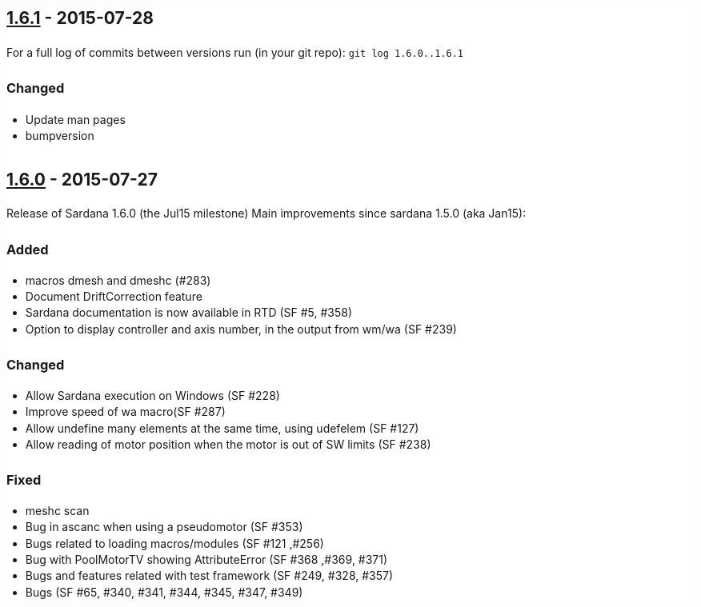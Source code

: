 
## [1.6.1] - 2015-07-28
For a full log of commits between versions run (in your git repo):
`git log 1.6.0..1.6.1` 

### Changed
- Update man pages
- bumpversion


## [1.6.0] - 2015-07-27
Release of Sardana 1.6.0 (the Jul15 milestone)
Main improvements since sardana 1.5.0 (aka Jan15):

### Added
- macros dmesh and dmeshc (#283)
- Document DriftCorrection feature
- Sardana documentation is now available in RTD (SF #5, #358)
- Option to display controller and axis number, in the output from wm/wa 
  (SF #239)

### Changed
- Allow Sardana execution on Windows (SF #228)
- Improve speed of wa macro(SF #287)
- Allow undefine many elements at the same time, using udefelem (SF #127)
- Allow reading of motor position when the motor is out of SW limits (SF #238)

### Fixed
- meshc scan
- Bug in ascanc when using a pseudomotor (SF #353)
- Bugs related to loading macros/modules (SF #121 ,#256)
- Bug with PoolMotorTV showing AttributeError (SF #368 ,#369, #371)
- Bugs and features related with test framework (SF #249, #328, #357)
- Bugs (SF #65, #340, #341, #344, #345, #347, #349)



[keepachangelog.com]: http://keepachangelog.com

[3.4.0]: https://gitlab.com/sardana-org/sardana/-/compare/3.3.8...3.4.0
[3.3.8]: https://gitlab.com/sardana-org/sardana/-/compare/3.3.7...3.3.8
[3.3.7]: https://gitlab.com/sardana-org/sardana/-/compare/3.3.6...3.3.7
[3.3.6]: https://gitlab.com/sardana-org/sardana/-/compare/3.3.5...3.3.6
[3.3.5]: https://gitlab.com/sardana-org/sardana/-/compare/3.3.4...3.3.5
[3.3.4]: https://gitlab.com/sardana-org/sardana/-/compare/3.3.3...3.3.4
[3.3.3]: https://gitlab.com/sardana-org/sardana/-/compare/3.2.1...3.3.3
[3.2.1]: https://gitlab.com/sardana-org/sardana/-/compare/3.2.0...3.2.1
[3.2.0]: https://gitlab.com/sardana-org/sardana/-/compare/3.1.3...3.2.0
[3.1.3]: https://gitlab.com/sardana-org/sardana/-/compare/3.1.2...3.1.3
[3.1.2]: https://gitlab.com/sardana-org/sardana/-/compare/3.1.1...3.1.2
[3.1.1]: https://gitlab.com/sardana-org/sardana/-/compare/3.1.0...3.1.1
[3.1.0]: https://gitlab.com/sardana-org/sardana/-/compare/3.0.3...3.1.0
[3.0.3]: https://gitlab.com/sardana-org/sardana/-/compare/2.8.6...3.0.3
[2.8.6]: https://gitlab.com/sardana-org/sardana/-/compare/2.8.5...2.8.6
[2.8.5]: https://gitlab.com/sardana-org/sardana/-/compare/2.8.4...2.8.5
[2.8.4]: https://gitlab.com/sardana-org/sardana/-/compare/2.8.3...2.8.4
[2.8.3]: https://gitlab.com/sardana-org/sardana/-/compare/2.8.2...2.8.3
[2.8.2]: https://gitlab.com/sardana-org/sardana/-/compare/2.8.1...2.8.2
[2.8.1]: https://gitlab.com/sardana-org/sardana/-/compare/2.8.0...2.8.1
[2.8.0]: https://gitlab.com/sardana-org/sardana/-/compare/2.7.2...2.8.0
[2.7.2]: https://gitlab.com/sardana-org/sardana/-/compare/2.7.2...2.7.1
[2.7.1]: https://gitlab.com/sardana-org/sardana/-/compare/2.7.1...2.7.0
[2.7.0]: https://gitlab.com/sardana-org/sardana/-/compare/2.7.0...2.6.1
[2.6.1]: https://gitlab.com/sardana-org/sardana/-/compare/2.6.1...2.6.0
[2.6.0]: https://gitlab.com/sardana-org/sardana/-/compare/2.6.0...2.5.0
[2.5.0]: https://gitlab.com/sardana-org/sardana/-/compare/2.5.0...2.4.0
[2.4.0]: https://gitlab.com/sardana-org/sardana/-/compare/2.4.0...2.3.2
[2.3.2]: https://gitlab.com/sardana-org/sardana/-/compare/2.3.2...2.3.1
[2.3.1]: https://gitlab.com/sardana-org/sardana/-/compare/2.3.1...2.3.0
[2.3.0]: https://gitlab.com/sardana-org/sardana/-/compare/2.3.0...2.2.3
[2.2.3]: https://gitlab.com/sardana-org/sardana/-/compare/2.2.3...2.2.2
[2.2.2]: https://gitlab.com/sardana-org/sardana/-/compare/2.2.2...2.2.1
[2.2.1]: https://gitlab.com/sardana-org/sardana/-/compare/2.2.1...2.2.0
[2.2.0]: https://gitlab.com/sardana-org/sardana/-/compare/2.2.0...2.1.1
[2.1.1]: https://gitlab.com/sardana-org/sardana/-/compare/2.1.1...2.1.0
[2.1.0]: https://gitlab.com/sardana-org/sardana/-/compare/2.1.0...2.0.0
[2.0.0]: https://gitlab.com/sardana-org/sardana/-/compare/2.0.0...1.6.1
[1.6.1]: https://gitlab.com/sardana-org/sardana/-/compare/1.6.1...1.6.0
[1.6.0]: https://gitlab.com/sardana-org/sardana/-/tree/1.6.0
